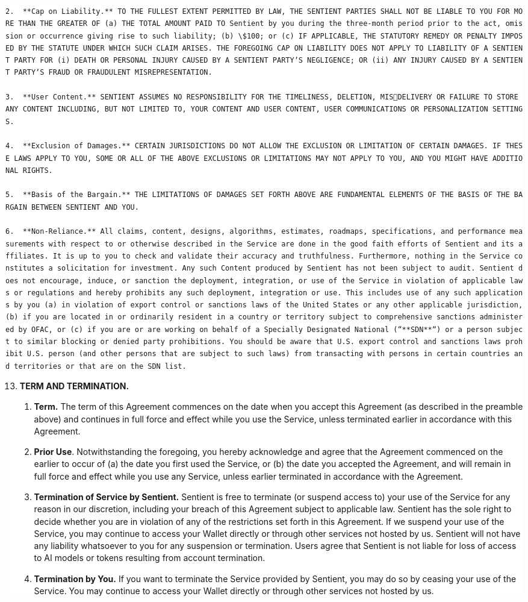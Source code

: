     2.  **Cap on Liability.** TO THE FULLEST EXTENT PERMITTED BY LAW, THE SENTIENT PARTIES SHALL NOT BE LIABLE TO YOU FOR MORE THAN THE GREATER OF (a) THE TOTAL AMOUNT PAID TO Sentient by you during the three-month period prior to the act, omission or occurrence giving rise to such liability; (b) \$100; or (c) IF APPLICABLE, THE STATUTORY REMEDY OR PENALTY IMPOSED BY THE STATUTE UNDER WHICH SUCH CLAIM ARISES. THE FOREGOING CAP ON LIABILITY DOES NOT APPLY TO LIABILITY OF A SENTIENT PARTY FOR (i) DEATH OR PERSONAL INJURY CAUSED BY A SENTIENT PARTYʼS NEGLIGENCE; OR (ii) ANY INJURY CAUSED BY A SENTIENT PARTYʼS FRAUD OR FRAUDULENT MISREPRESENTATION.

    3.  **User Content.** SENTIENT ASSUMES NO RESPONSIBILITY FOR THE TIMELINESS, DELETION, MISDELIVERY OR FAILURE TO STORE ANY CONTENT INCLUDING, BUT NOT LIMITED TO, YOUR CONTENT AND USER CONTENT, USER COMMUNICATIONS OR PERSONALIZATION SETTINGS.

    4.  **Exclusion of Damages.** CERTAIN JURISDICTIONS DO NOT ALLOW THE EXCLUSION OR LIMITATION OF CERTAIN DAMAGES. IF THESE LAWS APPLY TO YOU, SOME OR ALL OF THE ABOVE EXCLUSIONS OR LIMITATIONS MAY NOT APPLY TO YOU, AND YOU MIGHT HAVE ADDITIONAL RIGHTS.

    5.  **Basis of the Bargain.** THE LIMITATIONS OF DAMAGES SET FORTH ABOVE ARE FUNDAMENTAL ELEMENTS OF THE BASIS OF THE BARGAIN BETWEEN SENTIENT AND YOU.

    6.  **Non-Reliance.** All claims, content, designs, algorithms, estimates, roadmaps, specifications, and performance measurements with respect to or otherwise described in the Service are done in the good faith efforts of Sentient and its affiliates. It is up to you to check and validate their accuracy and truthfulness. Furthermore, nothing in the Service constitutes a solicitation for investment. Any such Content produced by Sentient has not been subject to audit. Sentient does not encourage, induce, or sanction the deployment, integration, or use of the Service in violation of applicable laws or regulations and hereby prohibits any such deployment, integration or use. This includes use of any such applications by you (a) in violation of export control or sanctions laws of the United States or any other applicable jurisdiction, (b) if you are located in or ordinarily resident in a country or territory subject to comprehensive sanctions administered by OFAC, or (c) if you are or are working on behalf of a Specially Designated National (“**SDN**ˮ) or a person subject to similar blocking or denied party prohibitions. You should be aware that U.S. export control and sanctions laws prohibit U.S. person (and other persons that are subject to such laws) from transacting with persons in certain countries and territories or that are on the SDN list.

13. **TERM AND TERMINATION.**

    1.  **Term.** The term of this Agreement commences on the date when you accept this Agreement (as described in the preamble above) and continues in full force and effect while you use the Service, unless terminated earlier in accordance with this Agreement.

    2.  **Prior Use**. Notwithstanding the foregoing, you hereby acknowledge and agree that the Agreement commenced on the earlier to occur of (a) the date you first used the Service, or (b) the date you accepted the Agreement, and will remain in full force and effect while you use any Service, unless earlier terminated in accordance with the Agreement.

    3.  **Termination of Service by Sentient.** Sentient is free to terminate (or suspend access to) your use of the Service for any reason in our discretion, including your breach of this Agreement subject to applicable law. Sentient has the sole right to decide whether you are in violation of any of the restrictions set forth in this Agreement. If we suspend your use of the Service, you may continue to access your Wallet directly or through other services not hosted by us. Sentient will not have any liability whatsoever to you for any suspension or termination. Users agree that Sentient is not liable for loss of access to AI models or tokens resulting from account termination.

    4.  **Termination by You.** If you want to terminate the Service provided by Sentient, you may do so by ceasing your use of the Service. You may continue to access your Wallet directly or through other services not hosted by us.
